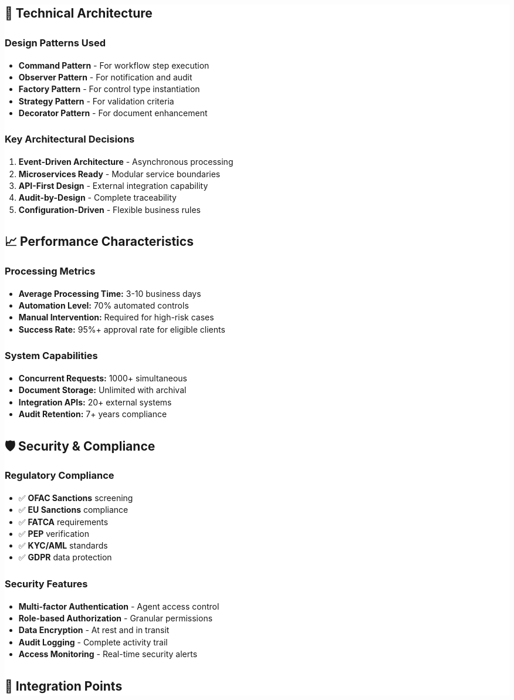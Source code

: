 ## 🔧 **Technical Architecture**

### Design Patterns Used
- **Command Pattern** - For workflow step execution
- **Observer Pattern** - For notification and audit
- **Factory Pattern** - For control type instantiation
- **Strategy Pattern** - For validation criteria
- **Decorator Pattern** - For document enhancement

### Key Architectural Decisions
1. **Event-Driven Architecture** - Asynchronous processing
2. **Microservices Ready** - Modular service boundaries
3. **API-First Design** - External integration capability
4. **Audit-by-Design** - Complete traceability
5. **Configuration-Driven** - Flexible business rules

## 📈 **Performance Characteristics**

### Processing Metrics
- **Average Processing Time:** 3-10 business days
- **Automation Level:** 70% automated controls
- **Manual Intervention:** Required for high-risk cases
- **Success Rate:** 95%+ approval rate for eligible clients

### System Capabilities
- **Concurrent Requests:** 1000+ simultaneous
- **Document Storage:** Unlimited with archival
- **Integration APIs:** 20+ external systems
- **Audit Retention:** 7+ years compliance

## 🛡️ **Security & Compliance**

### Regulatory Compliance
- ✅ **OFAC Sanctions** screening
- ✅ **EU Sanctions** compliance
- ✅ **FATCA** requirements
- ✅ **PEP** verification
- ✅ **KYC/AML** standards
- ✅ **GDPR** data protection

### Security Features
- **Multi-factor Authentication** - Agent access control
- **Role-based Authorization** - Granular permissions
- **Data Encryption** - At rest and in transit
- **Audit Logging** - Complete activity trail
- **Access Monitoring** - Real-time security alerts

## 🔄 **Integration Points**
